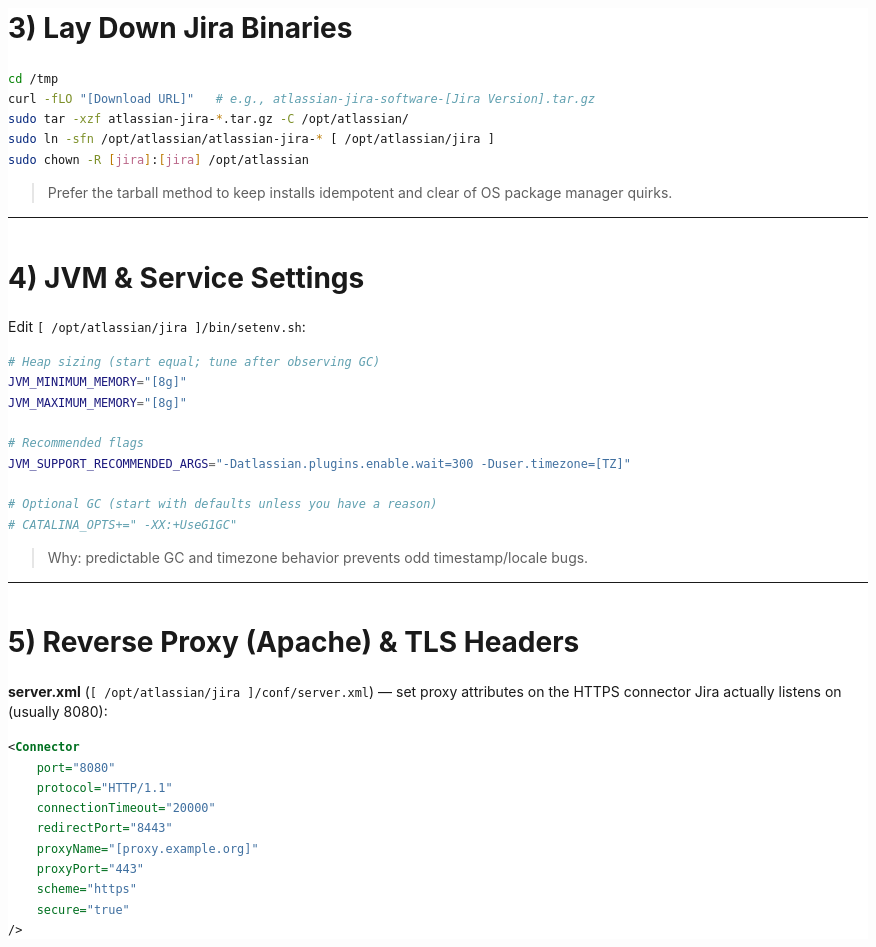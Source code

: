 # 3) Lay Down Jira Binaries

```bash
cd /tmp
curl -fLO "[Download URL]"   # e.g., atlassian-jira-software-[Jira Version].tar.gz
sudo tar -xzf atlassian-jira-*.tar.gz -C /opt/atlassian/
sudo ln -sfn /opt/atlassian/atlassian-jira-* [ /opt/atlassian/jira ]
sudo chown -R [jira]:[jira] /opt/atlassian
```

> Prefer the tarball method to keep installs idempotent and clear of OS package manager quirks.

---

# 4) JVM & Service Settings

Edit `[ /opt/atlassian/jira ]/bin/setenv.sh`:

```bash
# Heap sizing (start equal; tune after observing GC)
JVM_MINIMUM_MEMORY="[8g]"
JVM_MAXIMUM_MEMORY="[8g]"

# Recommended flags
JVM_SUPPORT_RECOMMENDED_ARGS="-Datlassian.plugins.enable.wait=300 -Duser.timezone=[TZ]"

# Optional GC (start with defaults unless you have a reason)
# CATALINA_OPTS+=" -XX:+UseG1GC"
```

> Why: predictable GC and timezone behavior prevents odd timestamp/locale bugs.

---

# 5) Reverse Proxy (Apache) & TLS Headers

**server.xml** (`[ /opt/atlassian/jira ]/conf/server.xml`) — set proxy attributes on the HTTPS connector Jira actually listens on (usually 8080):

```xml
<Connector
    port="8080"
    protocol="HTTP/1.1"
    connectionTimeout="20000"
    redirectPort="8443"
    proxyName="[proxy.example.org]"
    proxyPort="443"
    scheme="https"
    secure="true"
/>
```
